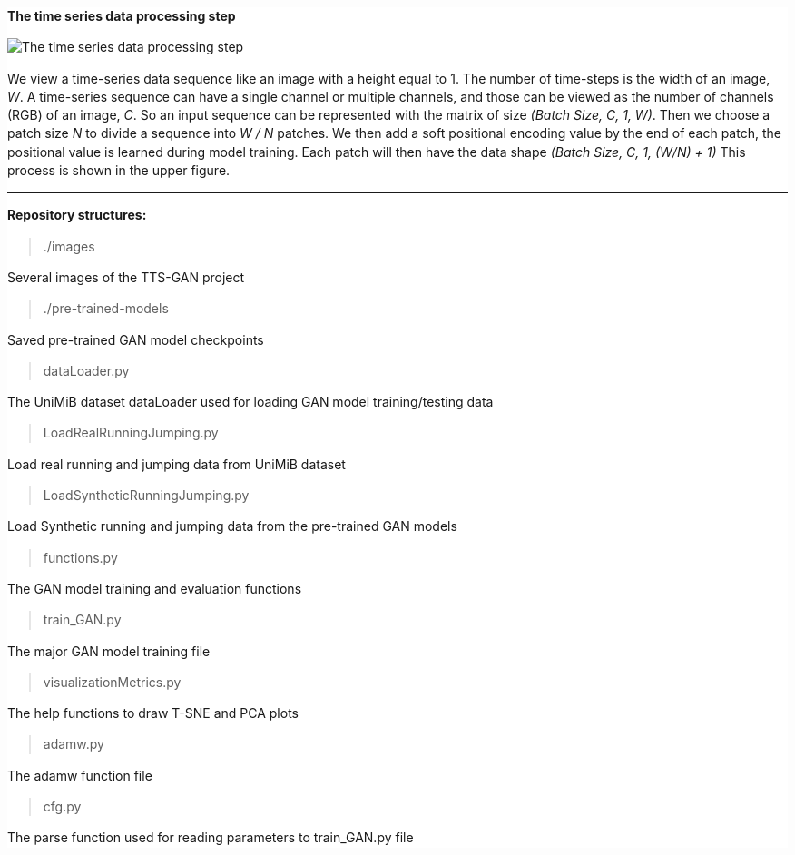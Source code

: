 
**The time series data processing step**

![The time series data processing step](./images/PositionalEncoding.png)

We view a time-series data sequence like an image with a height equal to 1. The number of time-steps is the width of an image, *W*. A time-series sequence can have a single channel or multiple channels, and those can be viewed as the number of channels (RGB) of an image, *C*. So an input sequence can be represented with the matrix of size *(Batch Size, C, 1, W)*. Then we choose a patch size *N* to divide a sequence into *W / N* patches. We then add a soft positional encoding value by the end of each patch, the positional value is learned during model training. Each patch will then have the data shape *(Batch Size, C, 1, (W/N) + 1)* This process is shown in the upper figure.

---

**Repository structures:**

> ./images

Several images of the TTS-GAN project


> ./pre-trained-models

Saved pre-trained GAN model checkpoints


> dataLoader.py

The UniMiB dataset dataLoader used for loading GAN model training/testing data


> LoadRealRunningJumping.py

Load real running and jumping data from UniMiB dataset


> LoadSyntheticRunningJumping.py

Load Synthetic running and jumping data from the pre-trained GAN models


> functions.py

The GAN model training and evaluation functions


> train_GAN.py

The major GAN model training file


> visualizationMetrics.py

The help functions to draw T-SNE and PCA plots


> adamw.py 

The adamw function file


> cfg.py

The parse function used for reading parameters to train_GAN.py file
